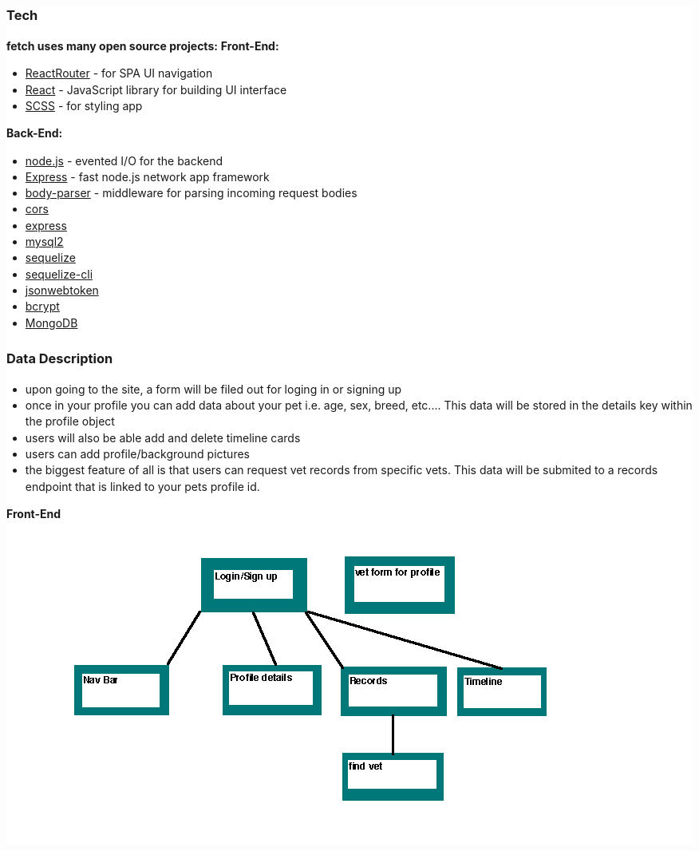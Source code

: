 
### Tech

**fetch uses many open source projects:**
**Front-End:**
 * [ReactRouter](https://reacttraining.com/react-router/core/guides/philosophy) - for SPA  UI navigation
 * [React](https://reactjs.org/) - JavaScript library for building UI interface
 * [SCSS](https://sass-lang.com/) - for styling app
  
**Back-End:**
* [node.js](https://nodejs.org/en/) - evented I/O for the backend 
* [Express](https://www.npmjs.com/package/express) - fast node.js network app framework   
* [body-parser](https://www.npmjs.com/package/body-parser) - middleware for parsing incoming request bodies
* [cors](https://www.npmjs.com/package/cors)
* [express](https://www.npmjs.com/package/cors)
* [mysql2](https://www.npmjs.com/package/mysql2)
* [sequelize](https://www.npmjs.com/package/sequelize)
* [sequelize-cli](https://www.npmjs.com/package/sequelize-cli)
* [jsonwebtoken](https://www.npmjs.com/package/jsonwebtoken)
* [bcrypt](https://www.npmjs.com/package/bcrypt)
* [MongoDB](https://www.mongodb.com/)

### Data Description
- upon going to the site, a form will be filed out for loging in or signing up
- once in your profile you can add data about your pet i.e. age, sex, breed, etc.... This data will be stored in the details key within the profile object
- users will also be able add and delete timeline cards 
- users can add profile/background pictures
- the biggest feature of all is that users can request vet records from specific vets.  This data will be submited to a records endpoint that is linked to your pets profile id.

**Front-End**

[![|](./assets/sitemap.png)]()
